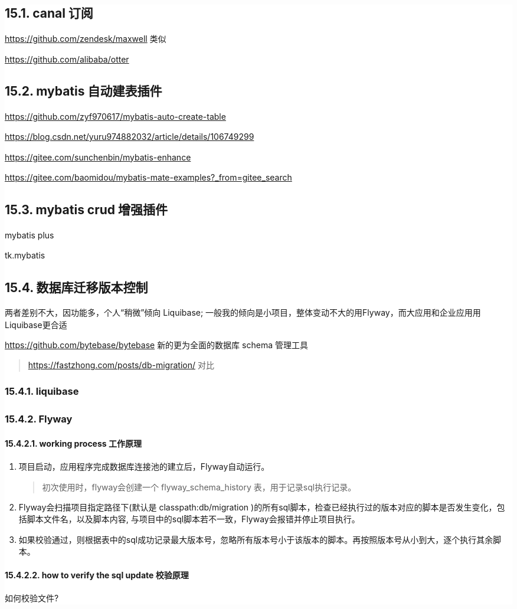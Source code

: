 ```java


```



## 15.1. canal 订阅

https://github.com/zendesk/maxwell 类似

https://github.com/alibaba/otter

## 15.2. mybatis 自动建表插件

https://github.com/zyf970617/mybatis-auto-create-table

https://blog.csdn.net/yuru974882032/article/details/106749299

https://gitee.com/sunchenbin/mybatis-enhance

https://gitee.com/baomidou/mybatis-mate-examples?_from=gitee_search

## 15.3. mybatis crud 增强插件

mybatis plus

tk.mybatis

## 15.4. 数据库迁移版本控制

两者差别不大，因功能多，个人“稍微”倾向 Liquibase; 一般我的倾向是小项目，整体变动不大的用Flyway，而大应用和企业应用用Liquibase更合适

https://github.com/bytebase/bytebase 新的更为全面的数据库 schema 管理工具

> https://fastzhong.com/posts/db-migration/ 对比

### 15.4.1. liquibase


### 15.4.2. Flyway

#### 15.4.2.1. working process 工作原理


1. 项目启动，应用程序完成数据库连接池的建立后，Flyway自动运行。

    > 初次使用时，flyway会创建一个 flyway_schema_history 表，用于记录sql执行记录。

2. Flyway会扫描项目指定路径下(默认是 classpath:db/migration )的所有sql脚本，检查已经执行过的版本对应的脚本是否发生变化，包括脚本文件名，以及脚本内容, 与项目中的sql脚本若不一致，Flyway会报错并停止项目执行。

3. 如果校验通过，则根据表中的sql成功记录最大版本号，忽略所有版本号小于该版本的脚本。再按照版本号从小到大，逐个执行其余脚本。

#### 15.4.2.2. how to verify the sql update 校验原理

如何校验文件?
